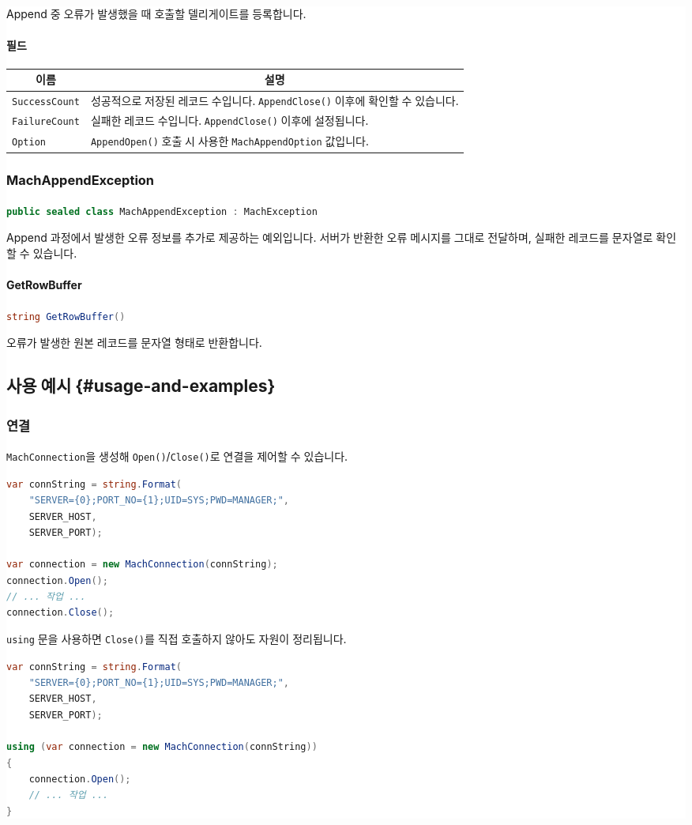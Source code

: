 Append 중 오류가 발생했을 때 호출할 델리게이트를 등록합니다.

#### 필드

| 이름 | 설명 |
|--|--|
| `SuccessCount` | 성공적으로 저장된 레코드 수입니다. `AppendClose()` 이후에 확인할 수 있습니다. |
| `FailureCount` | 실패한 레코드 수입니다. `AppendClose()` 이후에 설정됩니다. |
| `Option` | `AppendOpen()` 호출 시 사용한 `MachAppendOption` 값입니다. |

### MachAppendException

```cs
public sealed class MachAppendException : MachException
```

Append 과정에서 발생한 오류 정보를 추가로 제공하는 예외입니다. 서버가 반환한 오류 메시지를 그대로 전달하며, 실패한 레코드를 문자열로 확인할 수 있습니다.

#### GetRowBuffer

```cs
string GetRowBuffer()
```

오류가 발생한 원본 레코드를 문자열 형태로 반환합니다.

## 사용 예시 {#usage-and-examples}

### 연결

`MachConnection`을 생성해 `Open()`/`Close()`로 연결을 제어할 수 있습니다.

```csharp
var connString = string.Format(
    "SERVER={0};PORT_NO={1};UID=SYS;PWD=MANAGER;",
    SERVER_HOST,
    SERVER_PORT);

var connection = new MachConnection(connString);
connection.Open();
// ... 작업 ...
connection.Close();
```

`using` 문을 사용하면 `Close()`를 직접 호출하지 않아도 자원이 정리됩니다.

```csharp
var connString = string.Format(
    "SERVER={0};PORT_NO={1};UID=SYS;PWD=MANAGER;",
    SERVER_HOST,
    SERVER_PORT);

using (var connection = new MachConnection(connString))
{
    connection.Open();
    // ... 작업 ...
}
```
